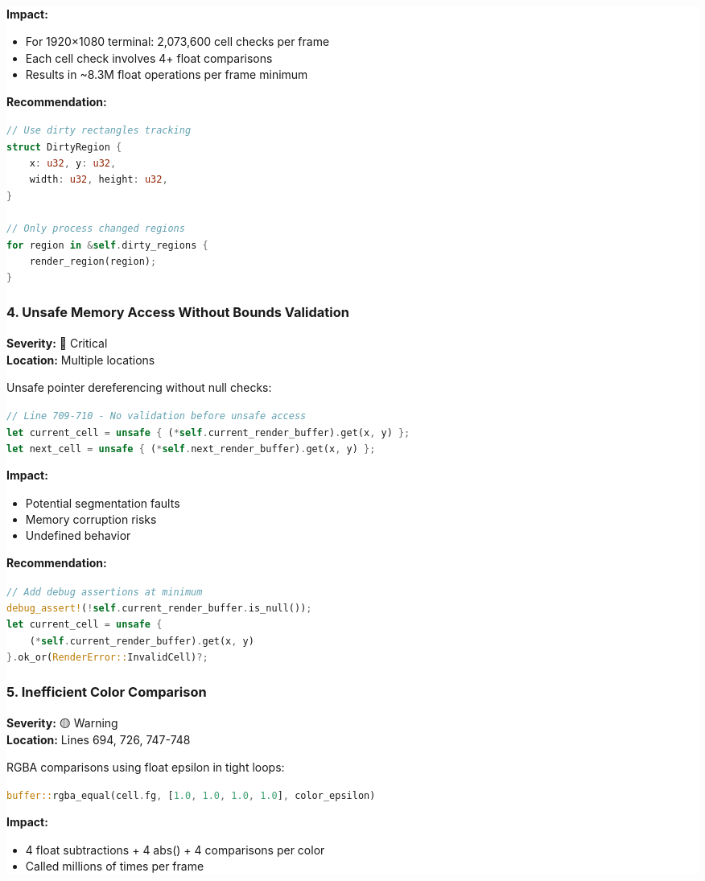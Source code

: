 **Impact:**
- For 1920×1080 terminal: 2,073,600 cell checks per frame
- Each cell check involves 4+ float comparisons
- Results in ~8.3M float operations per frame minimum

**Recommendation:**
```rust
// Use dirty rectangles tracking
struct DirtyRegion {
    x: u32, y: u32,
    width: u32, height: u32,
}

// Only process changed regions
for region in &self.dirty_regions {
    render_region(region);
}
```

### 4. **Unsafe Memory Access Without Bounds Validation**
**Severity:** 🔴 Critical  
**Location:** Multiple locations  

Unsafe pointer dereferencing without null checks:
```rust
// Line 709-710 - No validation before unsafe access
let current_cell = unsafe { (*self.current_render_buffer).get(x, y) };
let next_cell = unsafe { (*self.next_render_buffer).get(x, y) };
```

**Impact:**
- Potential segmentation faults
- Memory corruption risks
- Undefined behavior

**Recommendation:**
```rust
// Add debug assertions at minimum
debug_assert!(!self.current_render_buffer.is_null());
let current_cell = unsafe {
    (*self.current_render_buffer).get(x, y)
}.ok_or(RenderError::InvalidCell)?;
```

### 5. **Inefficient Color Comparison**
**Severity:** 🟡 Warning  
**Location:** Lines 694, 726, 747-748  

RGBA comparisons using float epsilon in tight loops:
```rust
buffer::rgba_equal(cell.fg, [1.0, 1.0, 1.0, 1.0], color_epsilon)
```

**Impact:**
- 4 float subtractions + 4 abs() + 4 comparisons per color
- Called millions of times per frame

